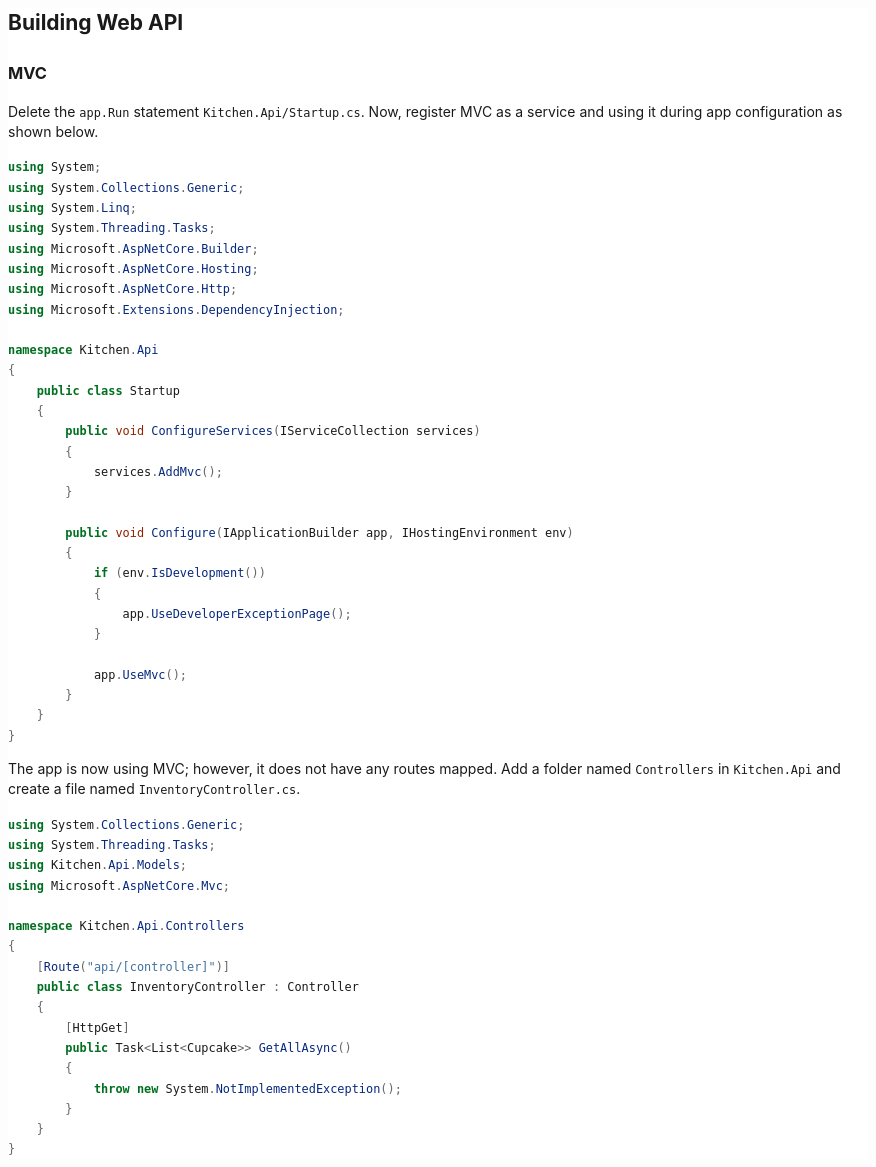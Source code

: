 ## Building Web API

### MVC

Delete the `app.Run` statement `Kitchen.Api/Startup.cs`. Now, register MVC as a service and using it during app configuration as shown below.

```csharp
using System;
using System.Collections.Generic;
using System.Linq;
using System.Threading.Tasks;
using Microsoft.AspNetCore.Builder;
using Microsoft.AspNetCore.Hosting;
using Microsoft.AspNetCore.Http;
using Microsoft.Extensions.DependencyInjection;

namespace Kitchen.Api
{
    public class Startup
    {
        public void ConfigureServices(IServiceCollection services)
        {
            services.AddMvc();
        }

        public void Configure(IApplicationBuilder app, IHostingEnvironment env)
        {
            if (env.IsDevelopment())
            {
                app.UseDeveloperExceptionPage();
            }

            app.UseMvc();
        }
    }
}
```

The app is now using MVC; however, it does not have any routes mapped. Add a folder named `Controllers` in `Kitchen.Api` and create a file named `InventoryController.cs`.

```csharp
using System.Collections.Generic;
using System.Threading.Tasks;
using Kitchen.Api.Models;
using Microsoft.AspNetCore.Mvc;

namespace Kitchen.Api.Controllers
{
    [Route("api/[controller]")]
    public class InventoryController : Controller
    {
        [HttpGet]
        public Task<List<Cupcake>> GetAllAsync()
        {
            throw new System.NotImplementedException();
        }
    }
}
```
